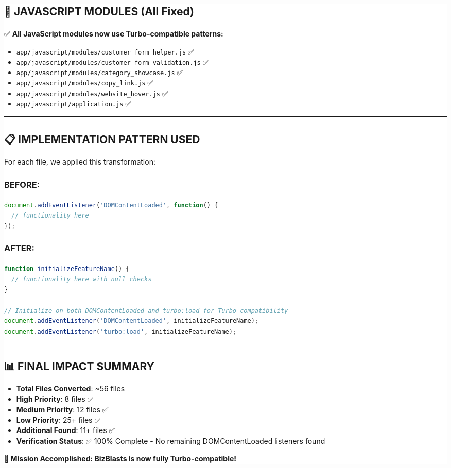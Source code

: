 
## 🔧 JAVASCRIPT MODULES (All Fixed)

✅ **All JavaScript modules now use Turbo-compatible patterns:**
- `app/javascript/modules/customer_form_helper.js` ✅
- `app/javascript/modules/customer_form_validation.js` ✅
- `app/javascript/modules/category_showcase.js` ✅
- `app/javascript/modules/copy_link.js` ✅
- `app/javascript/modules/website_hover.js` ✅
- `app/javascript/application.js` ✅

---

## 📋 IMPLEMENTATION PATTERN USED

For each file, we applied this transformation:

### BEFORE:
```javascript
document.addEventListener('DOMContentLoaded', function() {
  // functionality here
});
```

### AFTER:
```javascript
function initializeFeatureName() {
  // functionality here with null checks
}

// Initialize on both DOMContentLoaded and turbo:load for Turbo compatibility
document.addEventListener('DOMContentLoaded', initializeFeatureName);
document.addEventListener('turbo:load', initializeFeatureName);
```

---

## 📊 FINAL IMPACT SUMMARY

- **Total Files Converted**: ~56 files
- **High Priority**: 8 files ✅
- **Medium Priority**: 12 files ✅
- **Low Priority**: 25+ files ✅
- **Additional Found**: 11+ files ✅
- **Verification Status**: ✅ 100% Complete - No remaining DOMContentLoaded listeners found

**🎯 Mission Accomplished: BizBlasts is now fully Turbo-compatible!** 